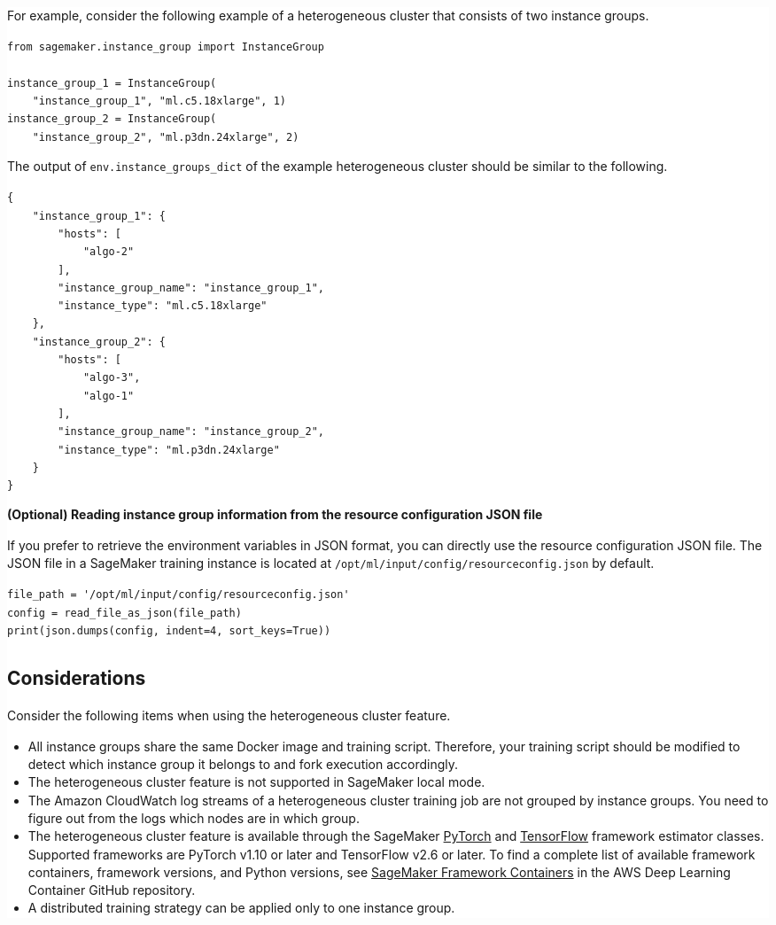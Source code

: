 For example, consider the following example of a heterogeneous cluster that consists of two instance groups\.

```
from sagemaker.instance_group import InstanceGroup

instance_group_1 = InstanceGroup(
    "instance_group_1", "ml.c5.18xlarge", 1)
instance_group_2 = InstanceGroup(
    "instance_group_2", "ml.p3dn.24xlarge", 2)
```

The output of `env.instance_groups_dict` of the example heterogeneous cluster should be similar to the following\.

```
{
    "instance_group_1": {
        "hosts": [
            "algo-2"
        ],
        "instance_group_name": "instance_group_1",
        "instance_type": "ml.c5.18xlarge"
    },
    "instance_group_2": {
        "hosts": [
            "algo-3",
            "algo-1"
        ],
        "instance_group_name": "instance_group_2",
        "instance_type": "ml.p3dn.24xlarge"
    }
}
```

**\(Optional\) Reading instance group information from the resource configuration JSON file**

If you prefer to retrieve the environment variables in JSON format, you can directly use the resource configuration JSON file\. The JSON file in a SageMaker training instance is located at `/opt/ml/input/config/resourceconfig.json` by default\.

```
file_path = '/opt/ml/input/config/resourceconfig.json'
config = read_file_as_json(file_path)
print(json.dumps(config, indent=4, sort_keys=True))
```

## Considerations<a name="train-heterogeneous-cluster-considerations"></a>

Consider the following items when using the heterogeneous cluster feature\.
+ All instance groups share the same Docker image and training script\. Therefore, your training script should be modified to detect which instance group it belongs to and fork execution accordingly\.
+ The heterogeneous cluster feature is not supported in SageMaker local mode\.
+ The Amazon CloudWatch log streams of a heterogeneous cluster training job are not grouped by instance groups\. You need to figure out from the logs which nodes are in which group\.
+ The heterogeneous cluster feature is available through the SageMaker [PyTorch](https://sagemaker.readthedocs.io/en/stable/frameworks/pytorch/sagemaker.pytorch.html) and [TensorFlow](https://sagemaker.readthedocs.io/en/stable/frameworks/tensorflow/sagemaker.tensorflow.html#tensorflow-estimator) framework estimator classes\. Supported frameworks are PyTorch v1\.10 or later and TensorFlow v2\.6 or later\. To find a complete list of available framework containers, framework versions, and Python versions, see [SageMaker Framework Containers](https://github.com/aws/deep-learning-containers/blob/master/available_images.md#sagemaker-framework-containers-sm-support-only) in the AWS Deep Learning Container GitHub repository\.
+ A distributed training strategy can be applied only to one instance group\.
